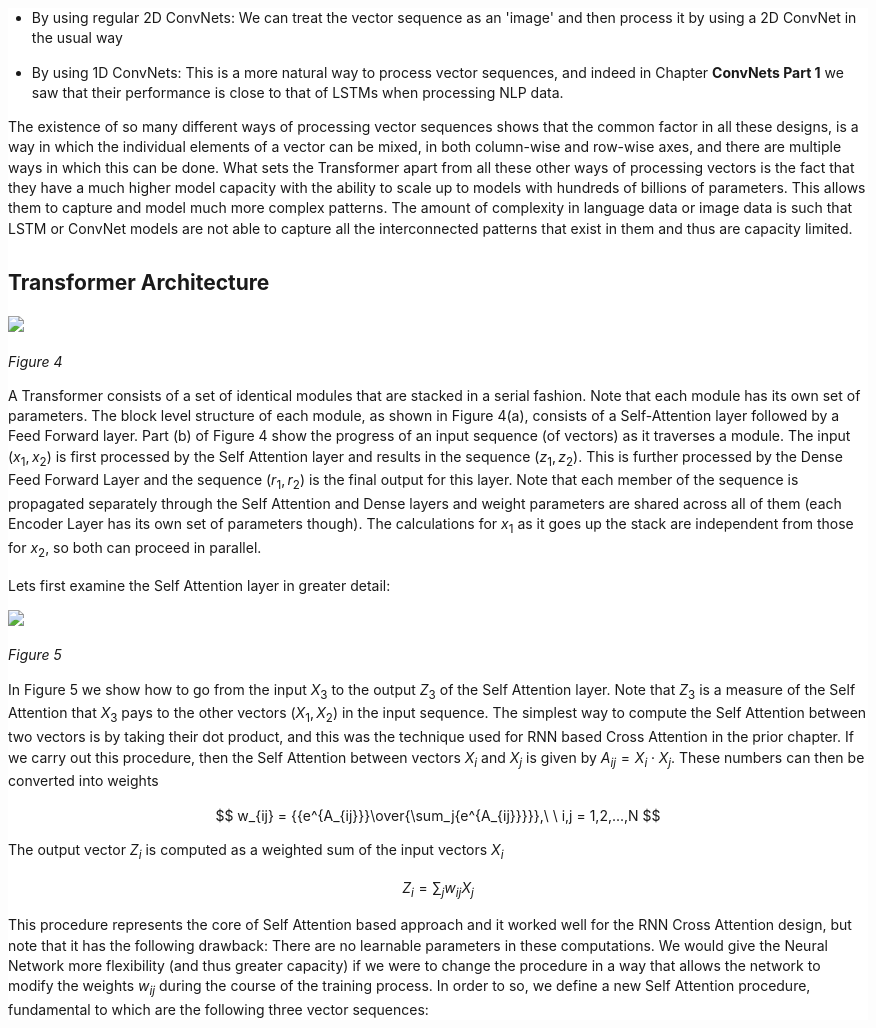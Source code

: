 - By using regular 2D ConvNets: We can treat the vector sequence as an 'image' and then process it by using a 2D ConvNet in the usual way

- By using 1D ConvNets: This is a more natural way to process vector sequences, and indeed in Chapter **ConvNets Part 1** we saw that their performance is close to that of LSTMs when processing NLP data.

The existence of so many different ways of processing vector sequences shows that the common factor in all these designs, is a way in which the individual elements of a vector can be mixed, in both column-wise and row-wise axes, and there are multiple ways in which this can be done. What sets the Transformer apart from all these other ways of processing vectors is the fact that they have a much higher model capacity with the ability to scale up to models with hundreds of billions of parameters. This allows them to capture and model much more complex patterns. The amount of complexity in language data or image data is such that LSTM or ConvNet models are not able to capture all the interconnected patterns that exist in them and thus are capacity limited. 

## Transformer Architecture

![](https://subirvarma.github.io/GeneralCognitics/images/rnn87.png)

*Figure 4*

A Transformer consists of a set of identical modules that are stacked in a serial fashion. Note that each module has its own set of parameters. The block level structure of each module, as shown in Figure 4(a), consists of a Self-Attention layer followed by a Feed Forward layer. Part (b) of Figure 4 show the progress of an input sequence (of vectors) as it traverses a module. The input $(x_1,x_2)$ is first processed by the Self Attention layer and results in the sequence $(z_1,z_2)$. This is further processed by the Dense Feed Forward Layer and the sequence $(r_1,r_2)$ is the final output for this layer. Note that each member of the sequence is propagated separately through the Self Attention and Dense layers and weight parameters are shared across all of them (each Encoder Layer has its own set of parameters though). The calculations for $x_1$ as it goes up the stack are independent from those for $x_2$, so both can proceed in parallel.

Lets first examine the Self Attention layer in greater detail:

![](https://subirvarma.github.io/GeneralCognitics/images/trans2.png)

*Figure 5*

In Figure 5 we show how to go from the input $X_3$ to the output $Z_3$ of the Self Attention layer. Note that $Z_3$ is a measure of the Self Attention that $X_3$ pays to the other vectors $(X_1, X_2)$ in the input sequence. The simplest way to compute the Self Attention between two vectors is by taking their dot product, and this was the technique used for RNN based Cross Attention in the prior chapter. If we carry out this procedure, then the Self Attention between vectors $X_i$ and $X_j$ is given by $A_{ij} = X_i\cdot X_j$. These numbers can then be converted into weights 

$$ w_{ij} = {{e^{A_{ij}}}\over{\sum_j{e^{A_{ij}}}}},\ \ i,j = 1,2,...,N $$

The output vector $Z_{i}$ is computed as a weighted sum of the input vectors $X_i$

$$
Z_{i} = \sum_j w_{ij} X_j
$$

This procedure represents the core of Self Attention based approach and it worked well for the RNN Cross Attention design, but note that it has the following drawback: There are no learnable parameters in these computations. We would give the Neural Network more flexibility (and thus greater capacity) if we were to change the procedure in a way that allows the network to modify the weights $w_{ij}$ during the course of the training process. In order to so, we define a new Self Attention procedure, fundamental to which are the following three vector sequences:
